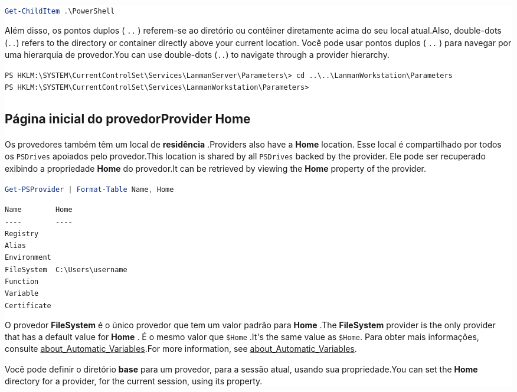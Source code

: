 ```powershell
Get-ChildItem .\PowerShell
```

<span data-ttu-id="9c169-241">Além disso, os pontos duplos ( `..` ) referem-se ao diretório ou contêiner diretamente acima do seu local atual.</span><span class="sxs-lookup"><span data-stu-id="9c169-241">Also, double-dots (`..`) refers to the directory or container directly above your current location.</span></span> <span data-ttu-id="9c169-242">Você pode usar pontos duplos ( `..` ) para navegar por uma hierarquia de provedor.</span><span class="sxs-lookup"><span data-stu-id="9c169-242">You can use double-dots (`..`) to navigate through a provider hierarchy.</span></span>

```
PS HKLM:\SYSTEM\CurrentControlSet\Services\LanmanServer\Parameters\> cd ..\..\LanmanWorkstation\Parameters
PS HKLM:\SYSTEM\CurrentControlSet\Services\LanmanWorkstation\Parameters>
```

## <a name="provider-home"></a><span data-ttu-id="9c169-243">Página inicial do provedor</span><span class="sxs-lookup"><span data-stu-id="9c169-243">Provider Home</span></span>

<span data-ttu-id="9c169-244">Os provedores também têm um local de **residência** .</span><span class="sxs-lookup"><span data-stu-id="9c169-244">Providers also have a **Home** location.</span></span>  <span data-ttu-id="9c169-245">Esse local é compartilhado por todos os `PSDrives` apoiados pelo provedor.</span><span class="sxs-lookup"><span data-stu-id="9c169-245">This location is shared by all `PSDrives` backed by the provider.</span></span> <span data-ttu-id="9c169-246">Ele pode ser recuperado exibindo a propriedade **Home** do provedor.</span><span class="sxs-lookup"><span data-stu-id="9c169-246">It can be retrieved by viewing the **Home** property of the provider.</span></span>

```powershell
Get-PSProvider | Format-Table Name, Home
```

```Output
Name        Home
----        ----
Registry
Alias
Environment
FileSystem  C:\Users\username
Function
Variable
Certificate
```

<span data-ttu-id="9c169-247">O provedor **FileSystem** é o único provedor que tem um valor padrão para **Home** .</span><span class="sxs-lookup"><span data-stu-id="9c169-247">The **FileSystem** provider is the only provider that has a default value for **Home** .</span></span> <span data-ttu-id="9c169-248">É o mesmo valor que `$Home` .</span><span class="sxs-lookup"><span data-stu-id="9c169-248">It's the same value as `$Home`.</span></span> <span data-ttu-id="9c169-249">Para obter mais informações, consulte [about_Automatic_Variables](about_Automatic_Variables.md).</span><span class="sxs-lookup"><span data-stu-id="9c169-249">For more information, see [about_Automatic_Variables](about_Automatic_Variables.md).</span></span>

<span data-ttu-id="9c169-250">Você pode definir o diretório **base** para um provedor, para a sessão atual, usando sua propriedade.</span><span class="sxs-lookup"><span data-stu-id="9c169-250">You can set the **Home** directory for a provider, for the current session, using its property.</span></span>
